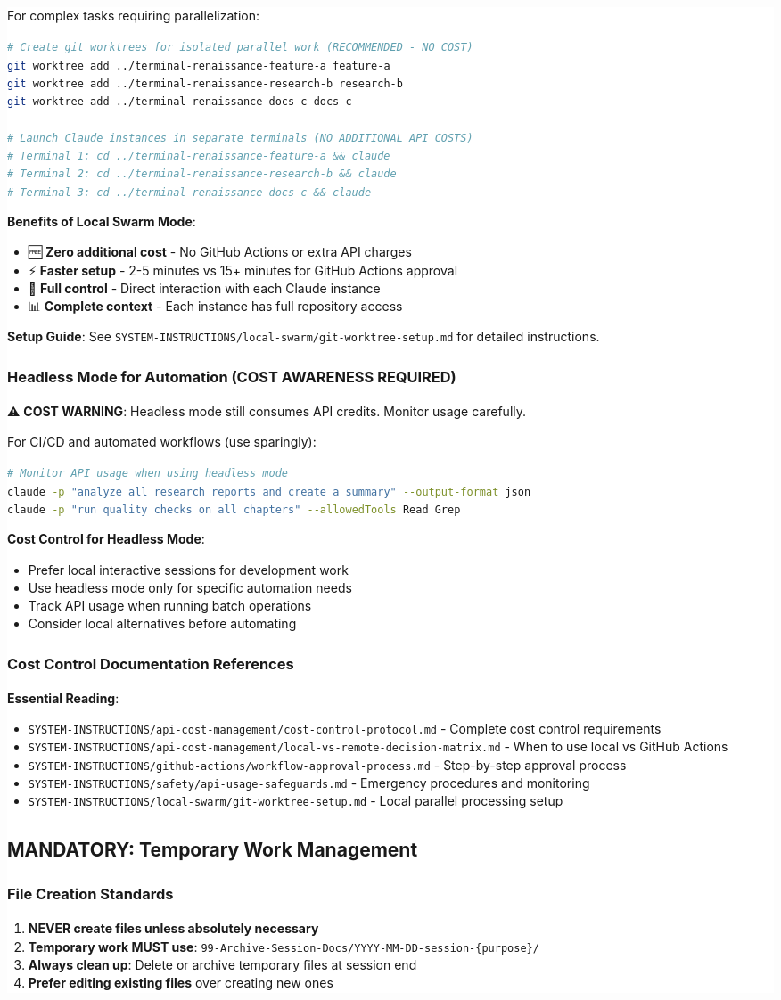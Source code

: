 For complex tasks requiring parallelization:

```bash
# Create git worktrees for isolated parallel work (RECOMMENDED - NO COST)
git worktree add ../terminal-renaissance-feature-a feature-a
git worktree add ../terminal-renaissance-research-b research-b
git worktree add ../terminal-renaissance-docs-c docs-c

# Launch Claude instances in separate terminals (NO ADDITIONAL API COSTS)
# Terminal 1: cd ../terminal-renaissance-feature-a && claude
# Terminal 2: cd ../terminal-renaissance-research-b && claude
# Terminal 3: cd ../terminal-renaissance-docs-c && claude
```

**Benefits of Local Swarm Mode**:
- 🆓 **Zero additional cost** - No GitHub Actions or extra API charges
- ⚡ **Faster setup** - 2-5 minutes vs 15+ minutes for GitHub Actions approval
- 🎯 **Full control** - Direct interaction with each Claude instance
- 📊 **Complete context** - Each instance has full repository access

**Setup Guide**: See `SYSTEM-INSTRUCTIONS/local-swarm/git-worktree-setup.md` for detailed instructions.

### Headless Mode for Automation (COST AWARENESS REQUIRED)

⚠️ **COST WARNING**: Headless mode still consumes API credits. Monitor usage carefully.

For CI/CD and automated workflows (use sparingly):
```bash
# Monitor API usage when using headless mode
claude -p "analyze all research reports and create a summary" --output-format json
claude -p "run quality checks on all chapters" --allowedTools Read Grep
```

**Cost Control for Headless Mode**:
- Prefer local interactive sessions for development work
- Use headless mode only for specific automation needs  
- Track API usage when running batch operations
- Consider local alternatives before automating

### Cost Control Documentation References

**Essential Reading**:
- `SYSTEM-INSTRUCTIONS/api-cost-management/cost-control-protocol.md` - Complete cost control requirements
- `SYSTEM-INSTRUCTIONS/api-cost-management/local-vs-remote-decision-matrix.md` - When to use local vs GitHub Actions
- `SYSTEM-INSTRUCTIONS/github-actions/workflow-approval-process.md` - Step-by-step approval process
- `SYSTEM-INSTRUCTIONS/safety/api-usage-safeguards.md` - Emergency procedures and monitoring
- `SYSTEM-INSTRUCTIONS/local-swarm/git-worktree-setup.md` - Local parallel processing setup

## MANDATORY: Temporary Work Management

### File Creation Standards
1. **NEVER create files unless absolutely necessary**
2. **Temporary work MUST use**: `99-Archive-Session-Docs/YYYY-MM-DD-session-{purpose}/`
3. **Always clean up**: Delete or archive temporary files at session end
4. **Prefer editing existing files** over creating new ones
